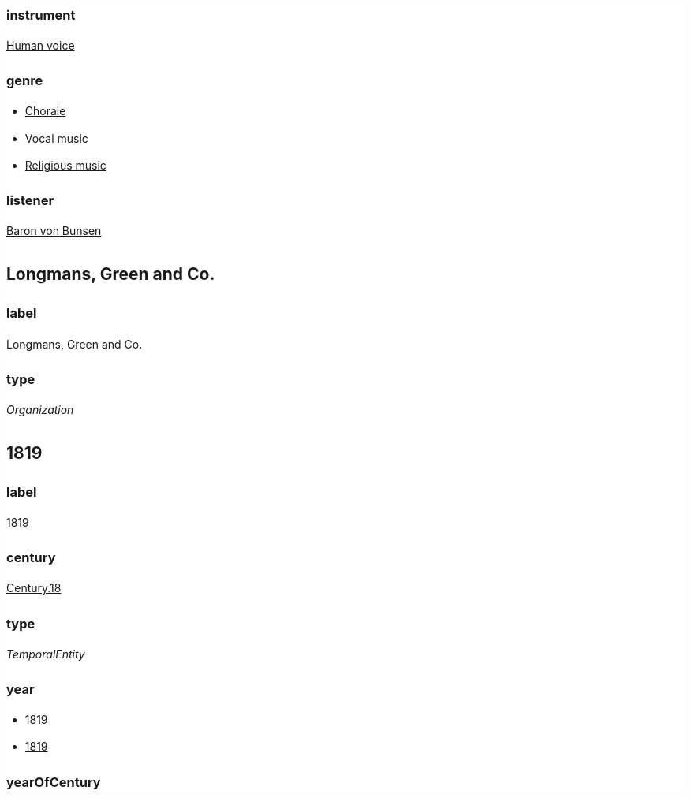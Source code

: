 ### instrument


[Human voice](#Human-voice)

### genre

 - [Chorale](#Chorale)

 - [Vocal music](#Vocal-music)

 - [Religious music](#Religious-music)

### listener


[Baron von Bunsen](#Baron-von-Bunsen)

## Longmans, Green and Co.

### label


Longmans, Green and Co.

### type


*Organization*

## 1819

### label


1819

### century


[Century.18](#Century.18)

### type


*TemporalEntity*

### year

 - 1819

 - [1819](#1819)

### yearOfCentury


